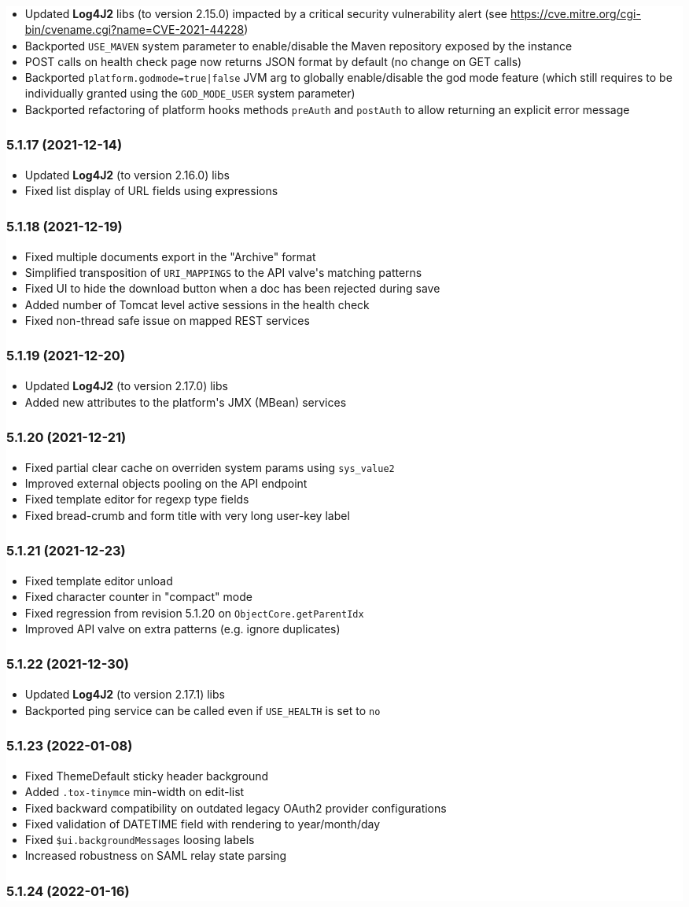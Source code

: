 - Updated **Log4J2** libs (to version 2.15.0) impacted by a critical security vulnerability alert (see https://cve.mitre.org/cgi-bin/cvename.cgi?name=CVE-2021-44228)
- Backported `USE_MAVEN` system parameter to enable/disable the Maven repository exposed by the instance
- POST calls on health check page now returns JSON format by default (no change on GET calls)
- Backported `platform.godmode=true|false` JVM arg to globally enable/disable the god mode feature
  (which still requires to be individually granted using the `GOD_MODE_USER` system parameter)
- Backported refactoring of platform hooks methods `preAuth` and `postAuth` to allow returning an explicit error message

<h3 id="version-5.1.17">5.1.17 (2021-12-14)</h3>

- Updated **Log4J2** (to version 2.16.0) libs
- Fixed list display of URL fields using expressions

<h3 id="version-5.1.18">5.1.18 (2021-12-19)</h3>

- Fixed multiple documents export in the "Archive" format
- Simplified transposition of `URI_MAPPINGS` to the API valve's matching patterns
- Fixed UI to hide the download button when a doc has been rejected during save
- Added number of Tomcat level active sessions in the health check
- Fixed non-thread safe issue on mapped REST services

<h3 id="version-5.1.19">5.1.19 (2021-12-20)</h3>

- Updated **Log4J2** (to version 2.17.0) libs
- Added new attributes to the platform's JMX (MBean) services

<h3 id="version-5.1.20">5.1.20 (2021-12-21)</h3>

- Fixed partial clear cache on overriden system params using `sys_value2`
- Improved external objects pooling on the API endpoint
- Fixed template editor for regexp type fields
- Fixed bread-crumb and form title with very long user-key label

<h3 id="version-5.1.21">5.1.21 (2021-12-23)</h3>

- Fixed template editor unload
- Fixed character counter in "compact" mode
- Fixed regression from revision 5.1.20 on `ObjectCore.getParentIdx`
- Improved API valve on extra patterns (e.g. ignore duplicates)

<h3 id="version-5.1.22">5.1.22 (2021-12-30)</h3>

- Updated **Log4J2** (to version 2.17.1) libs
- Backported ping service can be called even if `USE_HEALTH` is set to `no`

<h3 id="version-5.1.23">5.1.23 (2022-01-08)</h3>

- Fixed ThemeDefault sticky header background
- Added `.tox-tinymce` min-width on edit-list
- Fixed backward compatibility on outdated legacy OAuth2 provider configurations
- Fixed validation of DATETIME field with rendering to year/month/day
- Fixed `$ui.backgroundMessages` loosing labels
- Increased robustness on SAML relay state parsing

<h3 id="version-5.1.24">5.1.24 (2022-01-16)</h3>
